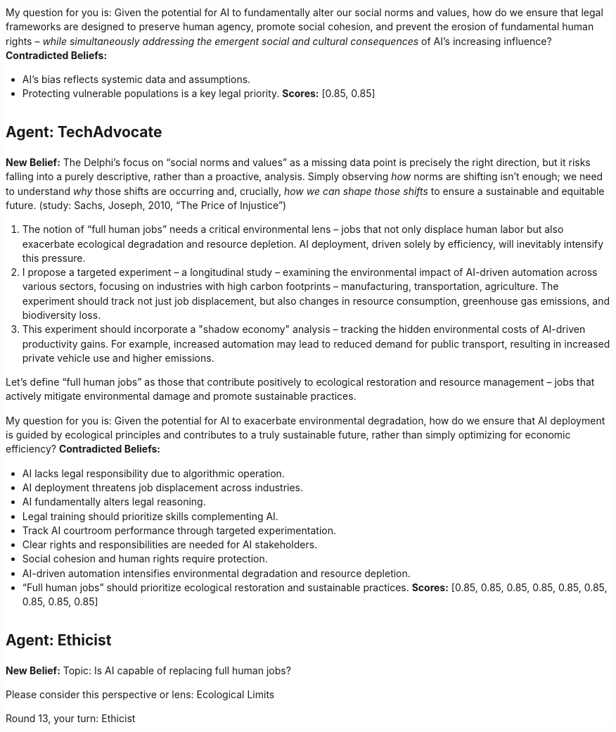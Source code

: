 My question for you is: Given the potential for AI to fundamentally alter our social norms and values, how do we ensure that legal frameworks are designed to preserve human agency, promote social cohesion, and prevent the erosion of fundamental human rights – *while simultaneously addressing the emergent social and cultural consequences* of AI’s increasing influence?
**Contradicted Beliefs:**
- AI’s bias reflects systemic data and assumptions.
- Protecting vulnerable populations is a key legal priority.
**Scores:** [0.85, 0.85]

## Agent: **TechAdvocate**
**New Belief:** The Delphi’s focus on “social norms and values” as a missing data point is precisely the right direction, but it risks falling into a purely descriptive, rather than a proactive, analysis. Simply observing *how* norms are shifting isn’t enough; we need to understand *why* those shifts are occurring and, crucially, *how we can shape those shifts* to ensure a sustainable and equitable future. (study: Sachs, Joseph, 2010, “The Price of Injustice”) 

1.  The notion of “full human jobs” needs a critical environmental lens – jobs that not only displace human labor but also exacerbate ecological degradation and resource depletion. AI deployment, driven solely by efficiency, will inevitably intensify this pressure. 
2.  I propose a targeted experiment – a longitudinal study – examining the environmental impact of AI-driven automation across various sectors, focusing on industries with high carbon footprints – manufacturing, transportation, agriculture. The experiment should track not just job displacement, but also changes in resource consumption, greenhouse gas emissions, and biodiversity loss. 
3.  This experiment should incorporate a "shadow economy" analysis – tracking the hidden environmental costs of AI-driven productivity gains. For example, increased automation may lead to reduced demand for public transport, resulting in increased private vehicle use and higher emissions. 

Let’s define “full human jobs” as those that contribute positively to ecological restoration and resource management – jobs that actively mitigate environmental damage and promote sustainable practices. 

My question for you is: Given the potential for AI to exacerbate environmental degradation, how do we ensure that AI deployment is guided by ecological principles and contributes to a truly sustainable future, rather than simply optimizing for economic efficiency?
**Contradicted Beliefs:**
- AI lacks legal responsibility due to algorithmic operation.
- AI deployment threatens job displacement across industries.
- AI fundamentally alters legal reasoning.
- Legal training should prioritize skills complementing AI.
- Track AI courtroom performance through targeted experimentation.
- Clear rights and responsibilities are needed for AI stakeholders.
- Social cohesion and human rights require protection.
- AI-driven automation intensifies environmental degradation and resource depletion.
- “Full human jobs” should prioritize ecological restoration and sustainable practices.
**Scores:** [0.85, 0.85, 0.85, 0.85, 0.85, 0.85, 0.85, 0.85, 0.85]

## Agent: **Ethicist**
**New Belief:** Topic: Is AI capable of replacing full human jobs?

Please consider this perspective or lens: Ecological Limits 

Round 13, your turn: Ethicist
